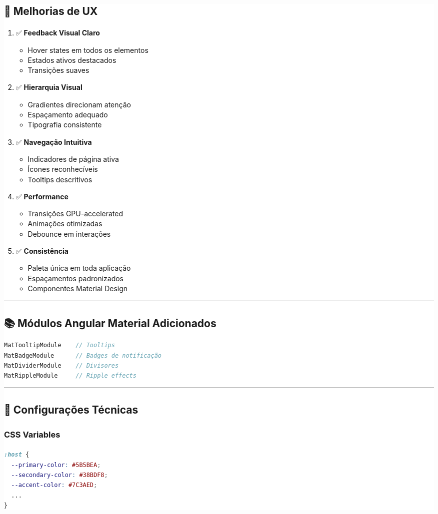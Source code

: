 
## 🎯 **Melhorias de UX**

1. ✅ **Feedback Visual Claro**
   - Hover states em todos os elementos
   - Estados ativos destacados
   - Transições suaves

2. ✅ **Hierarquia Visual**
   - Gradientes direcionam atenção
   - Espaçamento adequado
   - Tipografia consistente

3. ✅ **Navegação Intuitiva**
   - Indicadores de página ativa
   - Ícones reconhecíveis
   - Tooltips descritivos

4. ✅ **Performance**
   - Transições GPU-accelerated
   - Animações otimizadas
   - Debounce em interações

5. ✅ **Consistência**
   - Paleta única em toda aplicação
   - Espaçamentos padronizados
   - Componentes Material Design

---

## 📚 **Módulos Angular Material Adicionados**

```typescript
MatTooltipModule    // Tooltips
MatBadgeModule      // Badges de notificação
MatDividerModule    // Divisores
MatRippleModule     // Ripple effects
```

---

## 🔧 **Configurações Técnicas**

### **CSS Variables**
```css
:host {
  --primary-color: #5B5BEA;
  --secondary-color: #38BDF8;
  --accent-color: #7C3AED;
  ...
}
```
